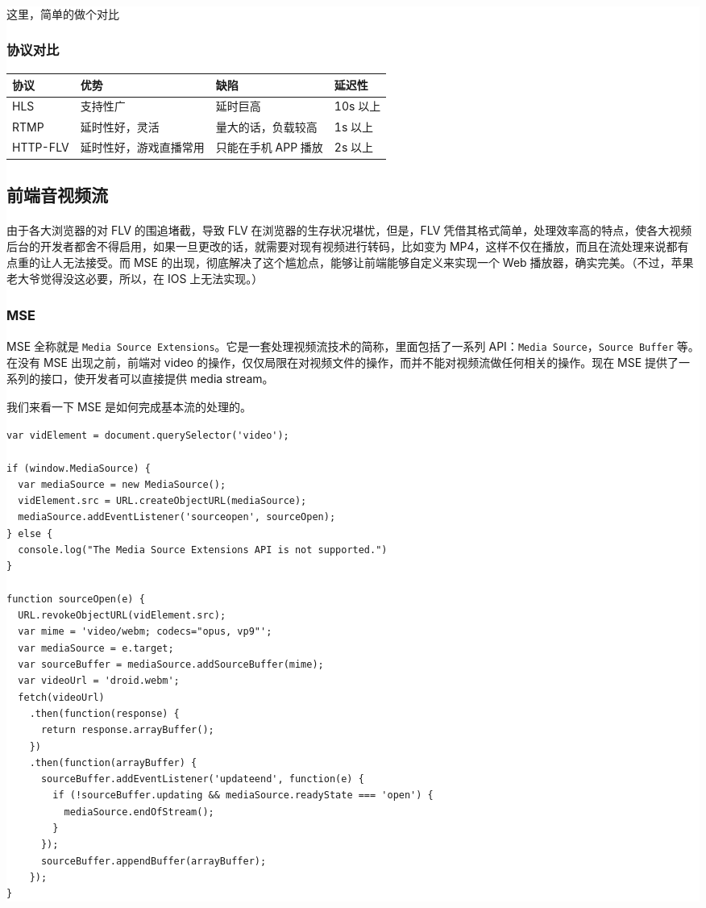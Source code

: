 这里，简单的做个对比

### 协议对比

|协议|优势|缺陷|延迟性|
|:---|:---|:---|:---|
|HLS|支持性广|延时巨高|10s 以上|
|RTMP|延时性好，灵活|量大的话，负载较高|1s 以上|
|HTTP-FLV|延时性好，游戏直播常用|只能在手机 APP 播放|2s 以上|
 
 
## 前端音视频流

由于各大浏览器的对 FLV 的围追堵截，导致 FLV 在浏览器的生存状况堪忧，但是，FLV 凭借其格式简单，处理效率高的特点，使各大视频后台的开发者都舍不得启用，如果一旦更改的话，就需要对现有视频进行转码，比如变为 MP4，这样不仅在播放，而且在流处理来说都有点重的让人无法接受。而 MSE 的出现，彻底解决了这个尴尬点，能够让前端能够自定义来实现一个 Web 播放器，确实完美。（不过，苹果老大爷觉得没这必要，所以，在 IOS 上无法实现。）

### MSE

MSE 全称就是 `Media Source Extensions`。它是一套处理视频流技术的简称，里面包括了一系列 API：`Media Source`，`Source Buffer` 等。在没有 MSE 出现之前，前端对 video 的操作，仅仅局限在对视频文件的操作，而并不能对视频流做任何相关的操作。现在 MSE 提供了一系列的接口，使开发者可以直接提供 media stream。

我们来看一下 MSE 是如何完成基本流的处理的。

```
var vidElement = document.querySelector('video');

if (window.MediaSource) {
  var mediaSource = new MediaSource();
  vidElement.src = URL.createObjectURL(mediaSource);
  mediaSource.addEventListener('sourceopen', sourceOpen);
} else {
  console.log("The Media Source Extensions API is not supported.")
}

function sourceOpen(e) {
  URL.revokeObjectURL(vidElement.src);
  var mime = 'video/webm; codecs="opus, vp9"';
  var mediaSource = e.target;
  var sourceBuffer = mediaSource.addSourceBuffer(mime);
  var videoUrl = 'droid.webm';
  fetch(videoUrl)
    .then(function(response) {
      return response.arrayBuffer();
    })
    .then(function(arrayBuffer) {
      sourceBuffer.addEventListener('updateend', function(e) {
        if (!sourceBuffer.updating && mediaSource.readyState === 'open') {
          mediaSource.endOfStream();
        }
      });
      sourceBuffer.appendBuffer(arrayBuffer);
    });
}
```
